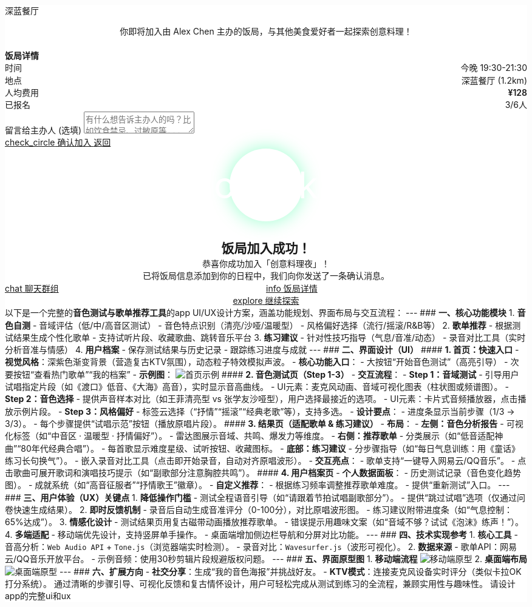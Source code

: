 深蓝餐厅</h2> <div style="text-align: center; color: var(--text-secondary); margin-bottom: var(--space-xl); padding: 0 var(--space-lg);"> 你即将加入由 <span style="color: var(--primary);">Alex Chen</span> 主办的饭局，与其他美食爱好者一起探索创意料理！ </div> <div class="card" style="width: 100%;"> <h4 style="margin-bottom: var(--space-md);">饭局详情</h4> <div style="display: flex; justify-content: space-between; margin-bottom: var(--space-sm);"> <div style="color: var(--text-tertiary);">时间</div> <div>今晚 19:30-21:30</div> </div> <div style="display: flex; justify-content: space-between; margin-bottom: var(--space-sm);"> <div style="color: var(--text-tertiary);">地点</div> <div>深蓝餐厅 (1.2km)</div> </div> <div style="display: flex; justify-content: space-between; margin-bottom: var(--space-sm);"> <div style="color: var(--text-tertiary);">人均费用</div> <div style="color: var(--neon-pink); font-weight: 600;">¥128</div> </div> <div style="display: flex; justify-content: space-between;"> <div style="color: var(--text-tertiary);">已报名</div> <div>3/6人</div> </div> </div> <div class="form-group" style="width: 100%; margin-top: var(--space-lg);"> <label class="form-label">留言给主办人 (选填)</label> <textarea class="form-input" placeholder="有什么想告诉主办人的吗？比如饮食禁忌、过敏原等..."></textarea> </div> <div style="margin-top: var(--space-xl); width: 100%;"> <a href="#join-success" class="button primary full" style="margin-bottom: var(--space-md);"> <span class="button-icon material-icons">check_circle</span> 确认加入 </a> <a href="#feast-detail" class="button outline full">返回</a> </div> </div> </div>  <div class="screen" id="join-success"> <div style="height: 100%; display: flex; flex-direction: column; align-items: center; justify-content: center; padding: var(--space-xl);"> <div style="width: 120px; height: 120px; background: var(--neon-green); border-radius: 50%; display: flex; align-items: center; justify-content: center; margin-bottom: var(--space-lg); box-shadow: 0 0 30px rgba(0, 255, 133, 0.4); animation: pulse 1.5s infinite;"> <span class="material-icons" style="font-size: 60px; color: white;">check</span> </div> <h2 style="margin-bottom: var(--space-md); text-align: center;">饭局加入成功！</h2> <div style="text-align: center; color: var(--text-secondary); margin-bottom: var(--space-xl);"> 恭喜你成功加入「创意料理夜」！<br>已将饭局信息添加到你的日程中，我们向你发送了一条确认消息。 </div> <div style="display: flex; gap: var(--space-md); width: 100%; margin-bottom: var(--space-xl);"> <a href="#messages" class="button outline" style="flex: 1;"> <span class="button-icon material-icons">chat</span> 聊天群组 </a> <a href="#feast-detail" class="button outline" style="flex: 1;"> <span class="button-icon material-icons">info</span> 饭局详情 </a> </div> <a href="#home" class="button primary full"> <span class="button-icon material-icons">explore</span> 继续探索 </a> </div> </div> </div> </body> </html> 以下是一个完整的**音色测试与歌单推荐工具**的app UI/UX设计方案，涵盖功能规划、界面布局与交互流程： --- ### **一、核心功能模块** 1. **音色自测** - 音域评估（低/中/高音区测试） - 音色特点识别（清亮/沙哑/温暖型） - 风格偏好选择（流行/摇滚/R&B等） 2. **歌单推荐** - 根据测试结果生成个性化歌单 - 支持试听片段、收藏歌曲、跳转音乐平台 3. **练习建议** - 针对性技巧指导（气息/音准/动态） - 录音对比工具（实时分析音准与情感） 4. **用户档案** - 保存测试结果与历史记录 - 跟踪练习进度与成就 --- ### **二、界面设计（UI）** #### **1. 首页：快速入口** - **视觉风格**：深紫色渐变背景（营造复古KTV氛围），动态粒子特效模拟声波。 - **核心功能入口**： - 大按钮“开始音色测试”（高亮引导） - 次要按钮“查看热门歌单”“我的档案” - **示例图**： ![首页示例](https://via.placeholder.com/600x400?text=Homepage+with+Test+Button+and+Vintage+Wave) #### **2. 音色测试页（Step 1-3）** - **交互流程**： - **Step 1：音域测试** - 引导用户试唱指定片段（如《渡口》低音、《大海》高音），实时显示音高曲线。 - UI元素：麦克风动画、音域可视化图表（柱状图或频谱图）。 - **Step 2：音色选择** - 提供声音样本对比（如王菲清亮型 vs 张学友沙哑型），用户选择最接近的选项。 - UI元素：卡片式音频播放器，点击播放示例片段。 - **Step 3：风格偏好** - 标签云选择（“抒情”“摇滚”“经典老歌”等），支持多选。 - **设计要点**： - 进度条显示当前步骤（1/3 → 3/3）。 - 每个步骤提供“试唱示范”按钮（播放原唱片段）。 #### **3. 结果页（适配歌单 & 练习建议）** - **布局**： - **左侧：音色分析报告** - 可视化标签（如“中音区 · 温暖型 · 抒情偏好”）。 - 雷达图展示音域、共鸣、爆发力等维度。 - **右侧：推荐歌单** - 分类展示（如“低音适配神曲”“80年代经典合唱”）。 - 每首歌显示难度星级、试听按钮、收藏图标。 - **底部：练习建议** - 分步骤指导（如“每日气息训练：用《童话》练习长句换气”）。 - 嵌入录音对比工具（点击即开始录音，自动对齐原唱波形）。 - **交互亮点**： - 歌单支持“一键导入网易云/QQ音乐”。 - 点击歌曲可展开歌词和演唱技巧提示（如“副歌部分注意胸腔共鸣”）。 #### **4. 用户档案页** - **个人数据面板**： - 历史测试记录（音色变化趋势图）。 - 成就系统（如“高音征服者”“抒情歌王”徽章）。 - **自定义推荐**： - 根据练习频率调整推荐歌单难度。 - 提供“重新测试”入口。 --- ### **三、用户体验（UX）关键点** 1. **降低操作门槛** - 测试全程语音引导（如“请跟着节拍试唱副歌部分”）。 - 提供“跳过试唱”选项（仅通过问卷快速生成结果）。 2. **即时反馈机制** - 录音后自动生成音准评分（0-100分），对比原唱波形图。 - 练习建议附带进度条（如“气息控制：65%达成”）。 3. **情感化设计** - 测试结果页用复古磁带动画播放推荐歌单。 - 错误提示用趣味文案（如“音域不够？试试《泡沫》练声！”）。 4. **多端适配** - 移动端优先设计，支持竖屏单手操作。 - 桌面端增加侧边栏导航和分屏对比功能。 --- ### **四、技术实现参考** 1. **核心工具** - 音高分析：`Web Audio API` + `Tone.js`（浏览器端实时检测）。 - 录音对比：`Wavesurfer.js`（波形可视化）。 2. **数据来源** - 歌单API：网易云/QQ音乐开放平台。 - 示例音频：使用30秒剪辑片段规避版权问题。 --- ### **五、界面原型图** 1. **移动端流程** ![移动端原型](https://via.placeholder.com/300x600?text=Mobile+UI:Test→Result→Playlist) 2. **桌面端布局** ![桌面端原型](https://via.placeholder.com/800x500?text=Desktop+UI:Waveform+Analysis+and+Sidebar) --- ### **六、扩展方向** - **社交分享**：生成“我的音色海报”并挑战好友。 - **KTV模式**：连接麦克风设备实时评分（类似卡拉OK打分系统）。 通过清晰的步骤引导、可视化反馈和复古情怀设计，用户可轻松完成从测试到练习的全流程，兼顾实用性与趣味性。 请设计app的完整ui和ux 

